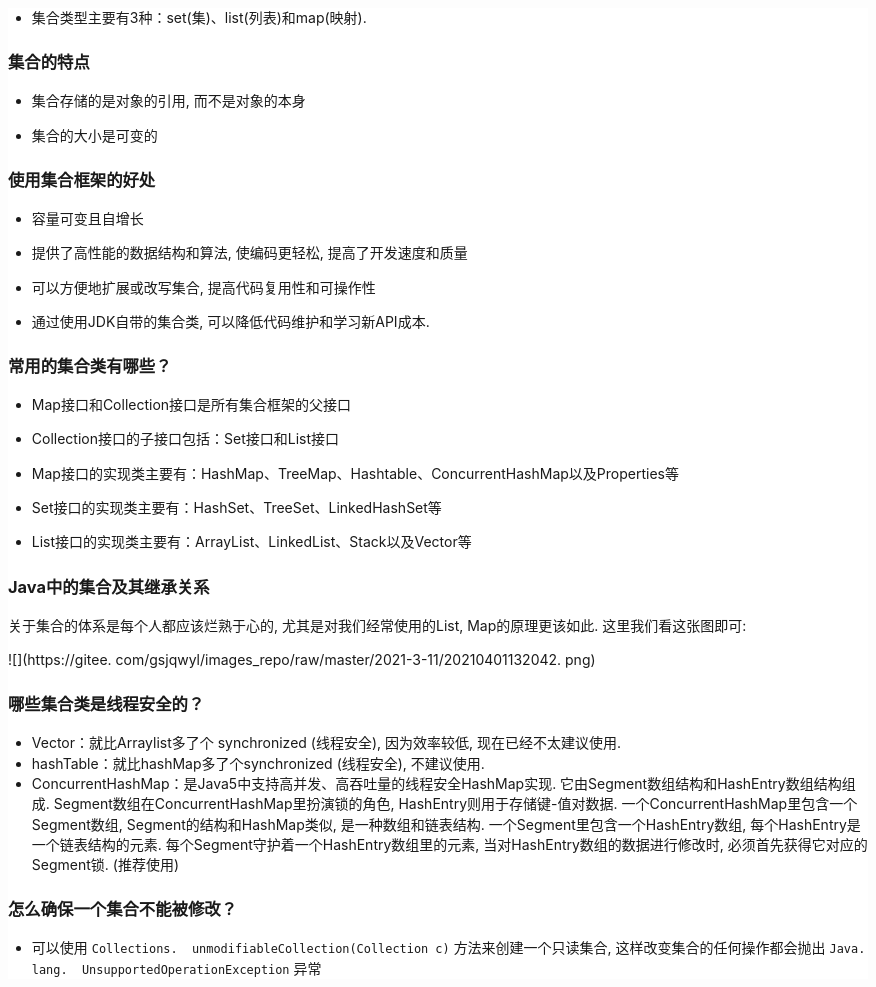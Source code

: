*   集合类型主要有3种：set(集)、list(列表)和map(映射). 



### 集合的特点

*   集合存储的是对象的引用, 而不是对象的本身

*   集合的大小是可变的



### 使用集合框架的好处

* 容量可变且自增长
  
* 提供了高性能的数据结构和算法, 使编码更轻松, 提高了开发速度和质量

* 可以方便地扩展或改写集合, 提高代码复用性和可操作性
  
* 通过使用JDK自带的集合类, 可以降低代码维护和学习新API成本. 



### 常用的集合类有哪些？

*   Map接口和Collection接口是所有集合框架的父接口

* Collection接口的子接口包括：Set接口和List接口

* Map接口的实现类主要有：HashMap、TreeMap、Hashtable、ConcurrentHashMap以及Properties等

* Set接口的实现类主要有：HashSet、TreeSet、LinkedHashSet等

* List接口的实现类主要有：ArrayList、LinkedList、Stack以及Vector等



### Java中的集合及其继承关系

关于集合的体系是每个人都应该烂熟于心的, 尤其是对我们经常使用的List, Map的原理更该如此. 这里我们看这张图即可:

![](https://gitee. com/gsjqwyl/images_repo/raw/master/2021-3-11/20210401132042. png)



### 哪些集合类是线程安全的？

*   Vector：就比Arraylist多了个 synchronized (线程安全), 因为效率较低, 现在已经不太建议使用. 
*   hashTable：就比hashMap多了个synchronized (线程安全), 不建议使用. 
*   ConcurrentHashMap：是Java5中支持高并发、高吞吐量的线程安全HashMap实现. 它由Segment数组结构和HashEntry数组结构组成. Segment数组在ConcurrentHashMap里扮演锁的角色, HashEntry则用于存储键-值对数据. 一个ConcurrentHashMap里包含一个Segment数组, Segment的结构和HashMap类似, 是一种数组和链表结构. 一个Segment里包含一个HashEntry数组, 每个HashEntry是一个链表结构的元素. 每个Segment守护着一个HashEntry数组里的元素, 当对HashEntry数组的数据进行修改时, 必须首先获得它对应的Segment锁. (推荐使用)



### 怎么确保一个集合不能被修改？

*   可以使用 `Collections.  unmodifiableCollection(Collection c)` 方法来创建一个只读集合, 这样改变集合的任何操作都会抛出 `Java.  lang.  UnsupportedOperationException` 异常
